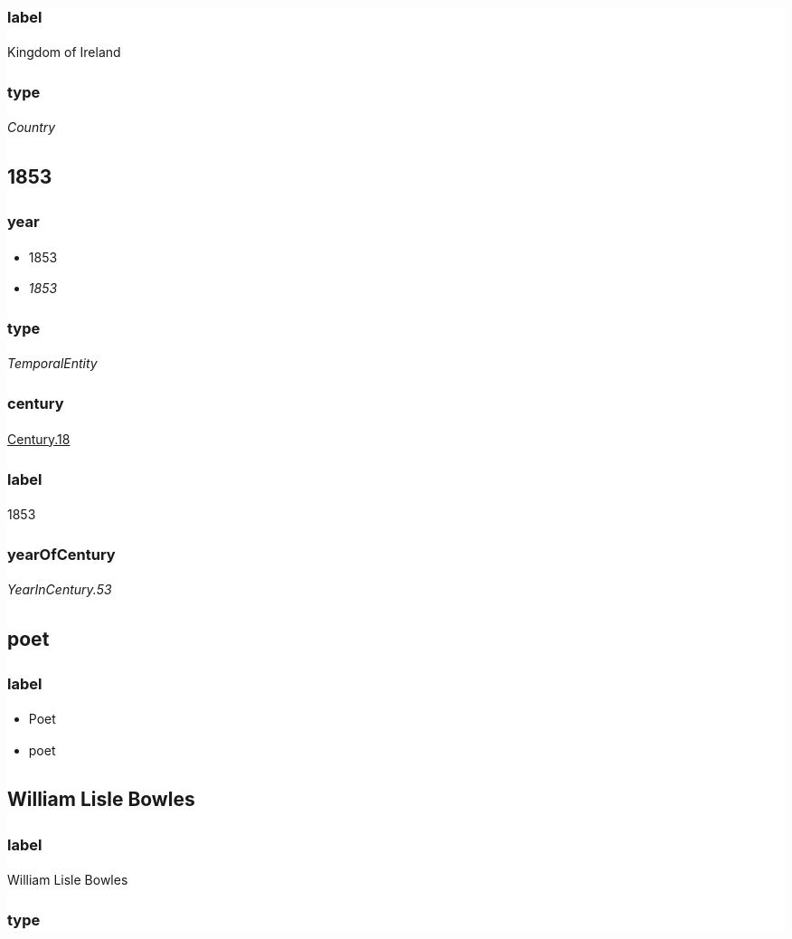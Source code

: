 ### label


Kingdom of Ireland

### type


*Country*

## 1853

### year

 - 1853

 - *1853*

### type


*TemporalEntity*

### century


[Century.18](#Century.18)

### label


1853

### yearOfCentury


*YearInCentury.53*

## poet

### label

 - Poet

 - poet

## William Lisle Bowles

### label


William Lisle Bowles

### type
